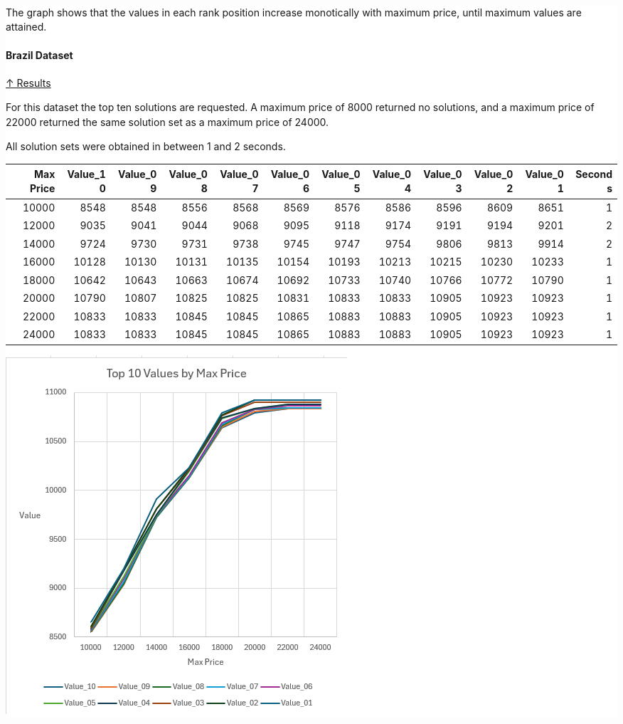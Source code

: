 The graph shows that the values in each rank position increase monotically with maximum price, until maximum values are attained.

#### Brazil Dataset
[&uarr; Results](#results)<br />

For this dataset the top ten solutions are requested. A maximum price of 8000 returned no solutions, and a maximum price of 22000 returned the same solution set as a maximum price of 24000.

All solution sets were obtained in between 1 and 2 seconds.

| Max Price | Value_10 | Value_09 | Value_08 | Value_07 | Value_06 | Value_05 | Value_04 | Value_03 | Value_02 | Value_01 | Seconds |
|----------:|---------:|---------:|---------:|---------:|---------:|---------:|---------:|---------:|---------:|---------:|--------:|
|     10000 |     8548 |     8548 |     8556 |     8568 |     8569 |     8576 |     8586 |     8596 |     8609 |     8651 |       1 |
|     12000 |     9035 |     9041 |     9044 |     9068 |     9095 |     9118 |     9174 |     9191 |     9194 |     9201 |       2 |
|     14000 |     9724 |     9730 |     9731 |     9738 |     9745 |     9747 |     9754 |     9806 |     9813 |     9914 |       2 |
|     16000 |    10128 |    10130 |    10131 |    10135 |    10154 |    10193 |    10213 |    10215 |    10230 |    10233 |       1 |
|     18000 |    10642 |    10643 |    10663 |    10674 |    10692 |    10733 |    10740 |    10766 |    10772 |    10790 |       1 |
|     20000 |    10790 |    10807 |    10825 |    10825 |    10831 |    10833 |    10833 |    10905 |    10923 |    10923 |       1 |
|     22000 |    10833 |    10833 |    10845 |    10845 |    10865 |    10883 |    10883 |    10905 |    10923 |    10923 |       1 |
|     24000 |    10833 |    10833 |    10845 |    10845 |    10865 |    10883 |    10883 |    10905 |    10923 |    10923 |       1 |

<img src="/images/2024/08/11/perturb_bra.png">
